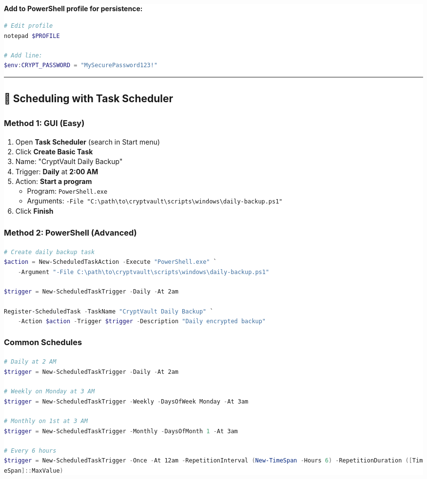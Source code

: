 **Add to PowerShell profile for persistence:**
```powershell
# Edit profile
notepad $PROFILE

# Add line:
$env:CRYPT_PASSWORD = "MySecurePassword123!"
```

---

## 📅 Scheduling with Task Scheduler

### Method 1: GUI (Easy)

1. Open **Task Scheduler** (search in Start menu)
2. Click **Create Basic Task**
3. Name: "CryptVault Daily Backup"
4. Trigger: **Daily** at **2:00 AM**
5. Action: **Start a program**
   - Program: `PowerShell.exe`
   - Arguments: `-File "C:\path\to\cryptvault\scripts\windows\daily-backup.ps1"`
6. Click **Finish**

### Method 2: PowerShell (Advanced)

```powershell
# Create daily backup task
$action = New-ScheduledTaskAction -Execute "PowerShell.exe" `
    -Argument "-File C:\path\to\cryptvault\scripts\windows\daily-backup.ps1"

$trigger = New-ScheduledTaskTrigger -Daily -At 2am

Register-ScheduledTask -TaskName "CryptVault Daily Backup" `
    -Action $action -Trigger $trigger -Description "Daily encrypted backup"
```

### Common Schedules

```powershell
# Daily at 2 AM
$trigger = New-ScheduledTaskTrigger -Daily -At 2am

# Weekly on Monday at 3 AM
$trigger = New-ScheduledTaskTrigger -Weekly -DaysOfWeek Monday -At 3am

# Monthly on 1st at 3 AM
$trigger = New-ScheduledTaskTrigger -Monthly -DaysOfMonth 1 -At 3am

# Every 6 hours
$trigger = New-ScheduledTaskTrigger -Once -At 12am -RepetitionInterval (New-TimeSpan -Hours 6) -RepetitionDuration ([TimeSpan]::MaxValue)
```
